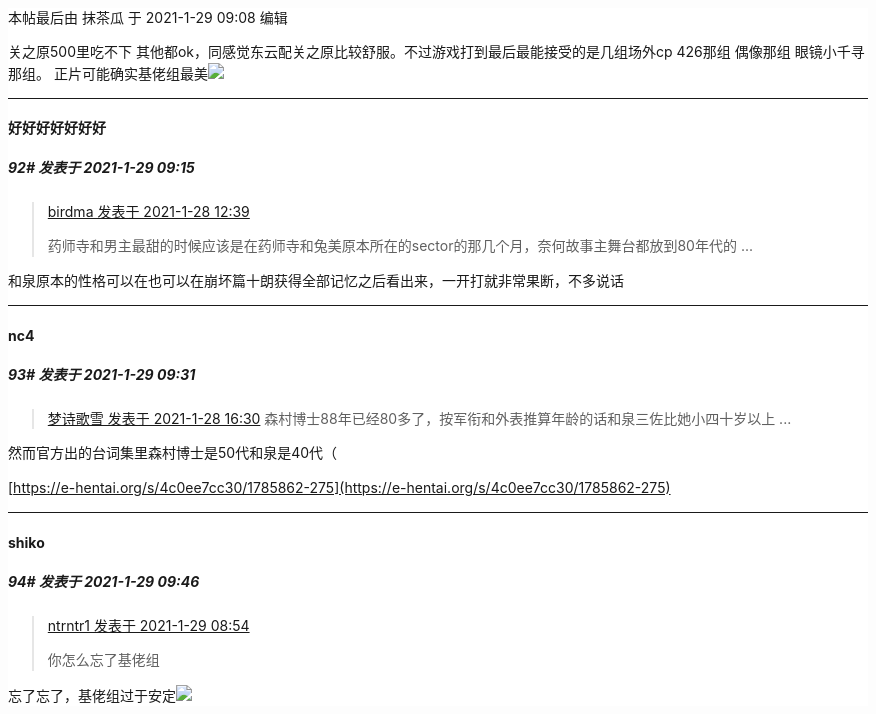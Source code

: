 

 本帖最后由 抹茶瓜 于 2021-1-29 09:08 编辑 

关之原500里吃不下 其他都ok，同感觉东云配关之原比较舒服。不过游戏打到最后最能接受的是几组场外cp 426那组 偶像那组 眼镜小千寻那组。 正片可能确实基佬组最美<img src="https://static.saraba1st.com/image/smiley/face2017/145.png" referrerpolicy="no-referrer">







*****

####  好好好好好好好  
##### 92#       发表于 2021-1-29 09:15



<blockquote><a href="httphttps://bbs.saraba1st.com/2b/forum.php?mod=redirect&amp;goto=findpost&amp;pid=50169649&amp;ptid=1985063" target="_blank">birdma 发表于 2021-1-28 12:39</a>

药师寺和男主最甜的时候应该是在药师寺和兔美原本所在的sector的那几个月，奈何故事主舞台都放到80年代的 ...</blockquote>
和泉原本的性格可以在也可以在崩坏篇十朗获得全部记忆之后看出来，一开打就非常果断，不多说话







*****

####  nc4  
##### 93#       发表于 2021-1-29 09:31



<blockquote><a href="httphttps://bbs.saraba1st.com/2b/forum.php?mod=redirect&amp;goto=findpost&amp;pid=50172143&amp;ptid=1985063" target="_blank">梦诗歌雪 发表于 2021-1-28 16:30</a>
森村博士88年已经80多了，按军衔和外表推算年龄的话和泉三佐比她小四十岁以上 ...</blockquote>
然而官方出的台词集里森村博士是50代和泉是40代（

[https://e-hentai.org/s/4c0ee7cc30/1785862-275](https://e-hentai.org/s/4c0ee7cc30/1785862-275)







*****

####  shiko  
##### 94#       发表于 2021-1-29 09:46



<blockquote><a href="httphttps://bbs.saraba1st.com/2b/forum.php?mod=redirect&amp;goto=findpost&amp;pid=50177918&amp;ptid=1985063" target="_blank">ntrntr1 发表于 2021-1-29 08:54</a>

你怎么忘了基佬组</blockquote>
忘了忘了，基佬组过于安定<img src="https://static.saraba1st.com/image/smiley/face2017/044.png" referrerpolicy="no-referrer">



